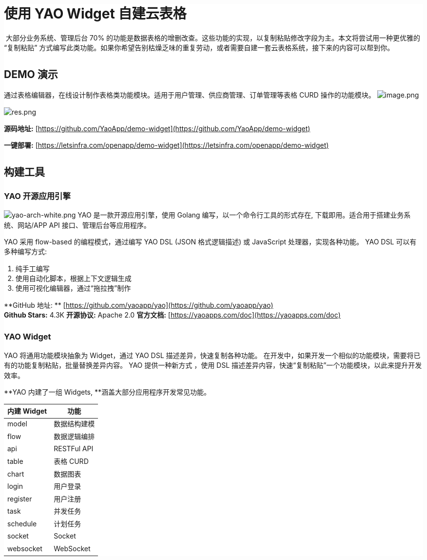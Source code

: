 # 使用 YAO Widget 自建云表格

​​ 大部分业务系统、管理后台 70% 的功能是数据表格的增删改查。这些功能的实现，以复制粘贴修改字段为主。本文将尝试用一种更优雅的 “复制粘贴” 方式编写此类功能。如果你希望告别枯燥乏味的重复劳动，或者需要自建一套云表格系统，接下来的内容可以帮到你。

## DEMO 演示

通过表格编辑器，在线设计制作表格类功能模块。适用于用户管理、供应商管理、订单管理等表格 CURD 操作的功能模块。
![image.png](https://release-bj.yaoapps.com/docs/%E6%95%99%E7%A8%8B/image.png)

![res.png](https://release-bj.yaoapps.com/docs/%E6%95%99%E7%A8%8B/res.png)

**源码地址:** [https://github.com/YaoApp/demo-widget](https://github.com/YaoApp/demo-widget)

**一键部署:** [https://letsinfra.com/openapp/demo-widget](https://letsinfra.com/openapp/demo-widget)

## 构建工具

### YAO 开源应用引擎

![yao-arch-white.png](https://release-bj.yaoapps.com/docs/%E6%95%99%E7%A8%8B/yao-arch-white.png)
YAO 是一款开源应用引擎，使用 Golang 编写，以一个命令行工具的形式存在, 下载即用。适合用于搭建业务系统、网站/APP API 接口、管理后台等应用程序。

YAO 采用 flow-based 的编程模式，通过编写 YAO DSL (JSON 格式逻辑描述) 或 JavaScript 处理器，实现各种功能。 YAO DSL 可以有多种编写方式:

1. 纯手工编写
2. 使用自动化脚本，根据上下文逻辑生成
3. 使用可视化编辑器，通过“拖拉拽”制作

**GitHub 地址: ** [https://github.com/yaoapp/yao](https://github.com/yaoapp/yao)  
**Github Stars:** 4.3K
**开源协议:** Apache 2.0
**官方文档:** [https://yaoapps.com/doc](https://yaoapps.com/doc)

### YAO Widget

YAO 将通用功能模块抽象为 Widget，通过 YAO DSL 描述差异，快速复制各种功能。
在开发中，如果开发一个相似的功能模块，需要将已有的功能复制粘贴，批量替换差异内容。
YAO 提供一种新方式 ，使用 DSL 描述差异内容，快速“复制粘贴”一个功能模块，以此来提升开发效率。

**YAO 内建了一组 Widgets, **涵盖大部分应用程序开发常见功能。

| **内建 Widget** | **功能**     |
| --------------- | ------------ |
| model           | 数据结构建模 |
| flow            | 数据逻辑编排 |
| api             | RESTFul API  |
| table           | 表格 CURD    |
| chart           | 数据图表     |
| login           | 用户登录     |
| register        | 用户注册     |
| task            | 并发任务     |
| schedule        | 计划任务     |
| socket          | Socket       |
| websocket       | WebSocket    |
